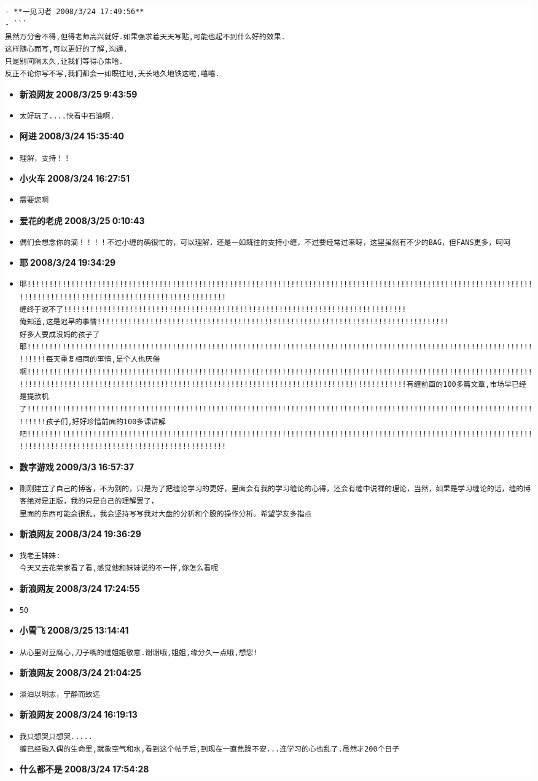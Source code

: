   ```
- **一见习者 2008/3/24 17:49:56**
- ```
  虽然万分舍不得,但得老师高兴就好.如果强求着天天写贴,可能也起不到什么好的效果.
  这样随心而写,可以更好的了解,沟通.
  只是别间隔太久,让我们等得心焦哈.
  反正不论你写不写,我们都会一如既往地,天长地久地铁这啦,嘻嘻.
  ```
- **新浪网友 2008/3/25 9:43:59**
- ```
  太好玩了....快看中石油啊.
  ```
- **阿进 2008/3/24 15:35:40**
- ```
  理解，支持！！
  ```
- **小火车 2008/3/24 16:27:51**
- ```
  需要您啊
  ```
- **爱花的老虎 2008/3/25 0:10:43**
- ```
  偶们会想念你的滴！！！！不过小缠的确很忙的，可以理解，还是一如既往的支持小缠，不过要经常过来呀，这里虽然有不少的BAG，但FANS更多，呵呵
  ```
- **耶 2008/3/24 19:34:29**
- ```
  耶!!!!!!!!!!!!!!!!!!!!!!!!!!!!!!!!!!!!!!!!!!!!!!!!!!!!!!!!!!!!!!!!!!!!!!!!!!!!!!!!!!!!!!!!!!!!!!!!!!!!!!!!!!!!!!!!!!!!!!!!!!!!!!!!!!!!!!!!!!!!!!!!!!!!!!!!!!!!!!!!!!
  缠终于说不了!!!!!!!!!!!!!!!!!!!!!!!!!!!!!!!!!!!!!!!!!!!!!!!!!!!!!!!!!!!!!!!!!!!!!!!!!!!!!!
  俺知道,这是迟早的事情!!!!!!!!!!!!!!!!!!!!!!!!!!!!!!!!!!!!!!!!!!!!!!!!!!!!!!!!!!!!!!!!!!!!!!!!!!!!!!!!
  好多人要成没妈的孩子了耶!!!!!!!!!!!!!!!!!!!!!!!!!!!!!!!!!!!!!!!!!!!!!!!!!!!!!!!!!!!!!!!!!!!!!!!!!!!!!!!!!!!!!!!!!!!!!!!!!!!!!!!!!!!!!!!!!!!!!!!!!每天重复相同的事情,是个人也厌倦啊!!!!!!!!!!!!!!!!!!!!!!!!!!!!!!!!!!!!!!!!!!!!!!!!!!!!!!!!!!!!!!!!!!!!!!!!!!!!!!!!!!!!!!!!!!!!!!!!!!!!!!!!!!!!!!!!!!!!!!!!!!!!!!!!!!!!!!!!!!!!!!!!!!!!!!!!!!!!!!!!!!!!!!!!!!!!!!!!!!!!!!!!!!!!!!!!!!!!!!!!!!!有缠前面的100多篇文章,市场早已经是提款机了!!!!!!!!!!!!!!!!!!!!!!!!!!!!!!!!!!!!!!!!!!!!!!!!!!!!!!!!!!!!!!!!!!!!!!!!!!!!!!!!!!!!!!!!!!!!!!!!!!!!!!!!!!!!!!!!!!!!!!!!!孩子们,好好珍惜前面的100多课讲解吧!!!!!!!!!!!!!!!!!!!!!!!!!!!!!!!!!!!!!!!!!!!!!!!!!!!!!!!!!!!!!!!!!!!!!!!!!!!!!!!!!!!!!!!!!!!!!!!!!!!!!!!!!!!!!!!!!!!!!!!!!!!!!!!!!!!!!!!!!!!!!!!!!!!!!!!!!!!!!!!!!!
  ```
- **数字游戏 2009/3/3 16:57:37**
- ```
  刚刚建立了自己的博客，不为别的，只是为了把缠论学习的更好，里面会有我的学习缠论的心得，还会有缠中说禅的理论，当然，如果是学习缠论的话，缠的博客绝对是正版，我的只是自己的理解罢了，
  里面的东西可能会很乱，我会坚持写写我对大盘的分析和个股的操作分析。希望学友多指点
  ```
- **新浪网友 2008/3/24 19:36:29**
- ```
  找老王妹妹:
  今天又去花荣家看了看,感觉他和妹妹说的不一样,你怎么看呢
  ```
- **新浪网友 2008/3/24 17:24:55**
- ```
  50
  ```
- **小雪飞 2008/3/25 13:14:41**
- ```
  从心里对豆腐心,刀子嘴的缠姐姐敬意.谢谢哦,姐姐,缘分久一点哦,想您!
  ```
- **新浪网友 2008/3/24 21:04:25**
- ```
  淡泊以明志，宁静而致远
  ```
- **新浪网友 2008/3/24 16:19:13**
- ```
  我只想哭只想哭.....
  缠已经融入偶的生命里,就象空气和水,看到这个帖子后,到现在一直焦躁不安...连学习的心也乱了.虽然才200个日子
  ```
- **什么都不是 2008/3/24 17:54:28**
  ```
